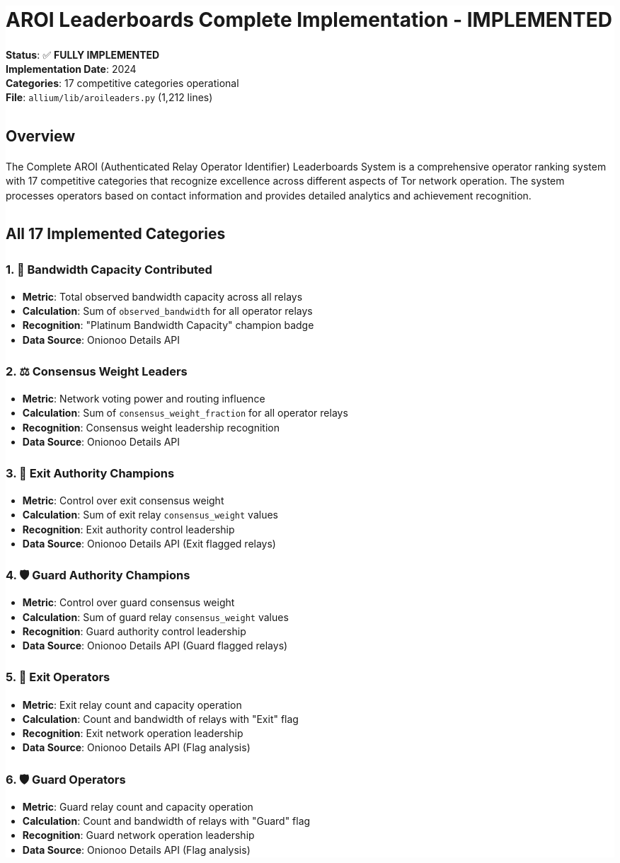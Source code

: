 # AROI Leaderboards Complete Implementation - IMPLEMENTED

**Status**: ✅ **FULLY IMPLEMENTED**  
**Implementation Date**: 2024  
**Categories**: 17 competitive categories operational  
**File**: `allium/lib/aroileaders.py` (1,212 lines)  

## Overview

The Complete AROI (Authenticated Relay Operator Identifier) Leaderboards System is a comprehensive operator ranking system with 17 competitive categories that recognize excellence across different aspects of Tor network operation. The system processes operators based on contact information and provides detailed analytics and achievement recognition.

## All 17 Implemented Categories

### **1. 🚀 Bandwidth Capacity Contributed**
- **Metric**: Total observed bandwidth capacity across all relays
- **Calculation**: Sum of `observed_bandwidth` for all operator relays
- **Recognition**: "Platinum Bandwidth Capacity" champion badge
- **Data Source**: Onionoo Details API

### **2. ⚖️ Consensus Weight Leaders**
- **Metric**: Network voting power and routing influence
- **Calculation**: Sum of `consensus_weight_fraction` for all operator relays
- **Recognition**: Consensus weight leadership recognition
- **Data Source**: Onionoo Details API

### **3. 🚪 Exit Authority Champions**
- **Metric**: Control over exit consensus weight
- **Calculation**: Sum of exit relay `consensus_weight` values
- **Recognition**: Exit authority control leadership
- **Data Source**: Onionoo Details API (Exit flagged relays)

### **4. 🛡️ Guard Authority Champions**
- **Metric**: Control over guard consensus weight
- **Calculation**: Sum of guard relay `consensus_weight` values
- **Recognition**: Guard authority control leadership
- **Data Source**: Onionoo Details API (Guard flagged relays)

### **5. 🚪 Exit Operators**
- **Metric**: Exit relay count and capacity operation
- **Calculation**: Count and bandwidth of relays with "Exit" flag
- **Recognition**: Exit network operation leadership
- **Data Source**: Onionoo Details API (Flag analysis)

### **6. 🛡️ Guard Operators**
- **Metric**: Guard relay count and capacity operation
- **Calculation**: Count and bandwidth of relays with "Guard" flag
- **Recognition**: Guard network operation leadership
- **Data Source**: Onionoo Details API (Flag analysis)
